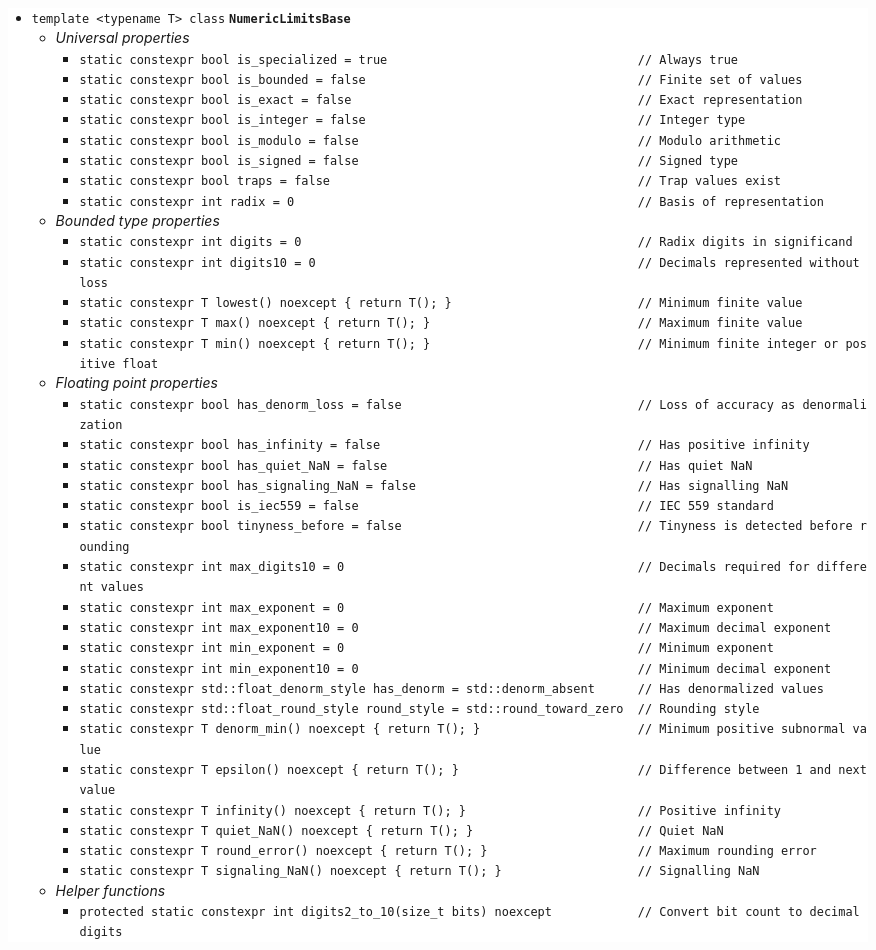 * `template <typename T> class` **`NumericLimitsBase`**
    * _Universal properties_
        * `static constexpr bool is_specialized = true                                   // Always true`
        * `static constexpr bool is_bounded = false                                      // Finite set of values`
        * `static constexpr bool is_exact = false                                        // Exact representation`
        * `static constexpr bool is_integer = false                                      // Integer type`
        * `static constexpr bool is_modulo = false                                       // Modulo arithmetic`
        * `static constexpr bool is_signed = false                                       // Signed type`
        * `static constexpr bool traps = false                                           // Trap values exist`
        * `static constexpr int radix = 0                                                // Basis of representation`
    * _Bounded type properties_
        * `static constexpr int digits = 0                                               // Radix digits in significand`
        * `static constexpr int digits10 = 0                                             // Decimals represented without loss`
        * `static constexpr T lowest() noexcept { return T(); }                          // Minimum finite value`
        * `static constexpr T max() noexcept { return T(); }                             // Maximum finite value`
        * `static constexpr T min() noexcept { return T(); }                             // Minimum finite integer or positive float`
    * _Floating point properties_
        * `static constexpr bool has_denorm_loss = false                                 // Loss of accuracy as denormalization`
        * `static constexpr bool has_infinity = false                                    // Has positive infinity`
        * `static constexpr bool has_quiet_NaN = false                                   // Has quiet NaN`
        * `static constexpr bool has_signaling_NaN = false                               // Has signalling NaN`
        * `static constexpr bool is_iec559 = false                                       // IEC 559 standard`
        * `static constexpr bool tinyness_before = false                                 // Tinyness is detected before rounding`
        * `static constexpr int max_digits10 = 0                                         // Decimals required for different values`
        * `static constexpr int max_exponent = 0                                         // Maximum exponent`
        * `static constexpr int max_exponent10 = 0                                       // Maximum decimal exponent`
        * `static constexpr int min_exponent = 0                                         // Minimum exponent`
        * `static constexpr int min_exponent10 = 0                                       // Minimum decimal exponent`
        * `static constexpr std::float_denorm_style has_denorm = std::denorm_absent      // Has denormalized values`
        * `static constexpr std::float_round_style round_style = std::round_toward_zero  // Rounding style`
        * `static constexpr T denorm_min() noexcept { return T(); }                      // Minimum positive subnormal value`
        * `static constexpr T epsilon() noexcept { return T(); }                         // Difference between 1 and next value`
        * `static constexpr T infinity() noexcept { return T(); }                        // Positive infinity`
        * `static constexpr T quiet_NaN() noexcept { return T(); }                       // Quiet NaN`
        * `static constexpr T round_error() noexcept { return T(); }                     // Maximum rounding error`
        * `static constexpr T signaling_NaN() noexcept { return T(); }                   // Signalling NaN`
    * _Helper functions_
        * `protected static constexpr int digits2_to_10(size_t bits) noexcept            // Convert bit count to decimal digits`